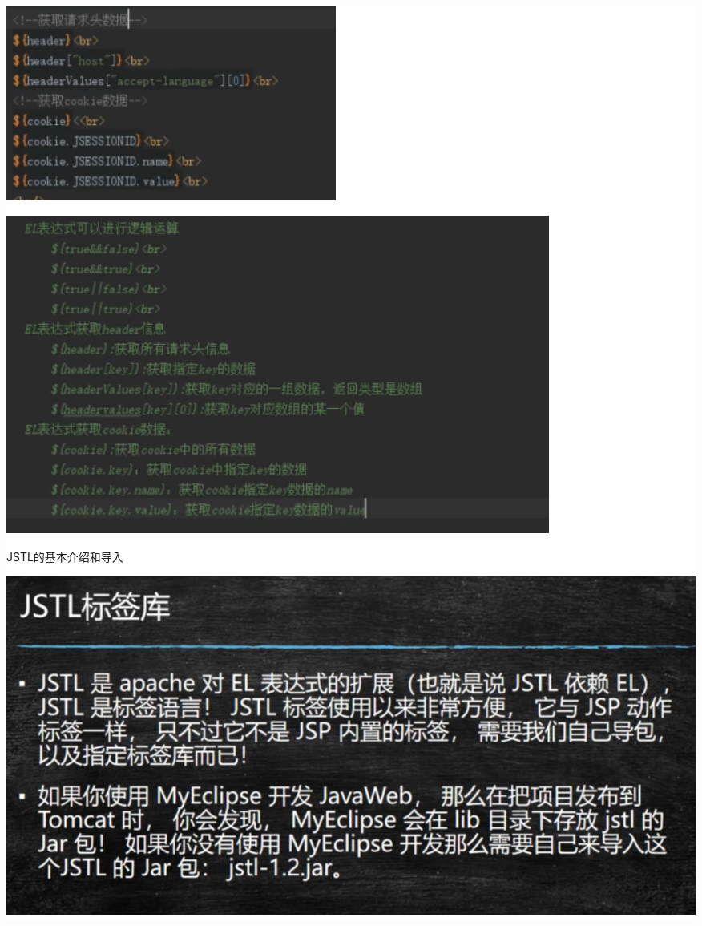 ![image-20201011214405323](images/servlet/image-20201011214405323.png)

![image-20201011220205360](images/servlet/image-20201011220205360.png)



JSTL的基本介绍和导入

![image-20201011220917307](images/servlet/image-20201011220917307.png)
